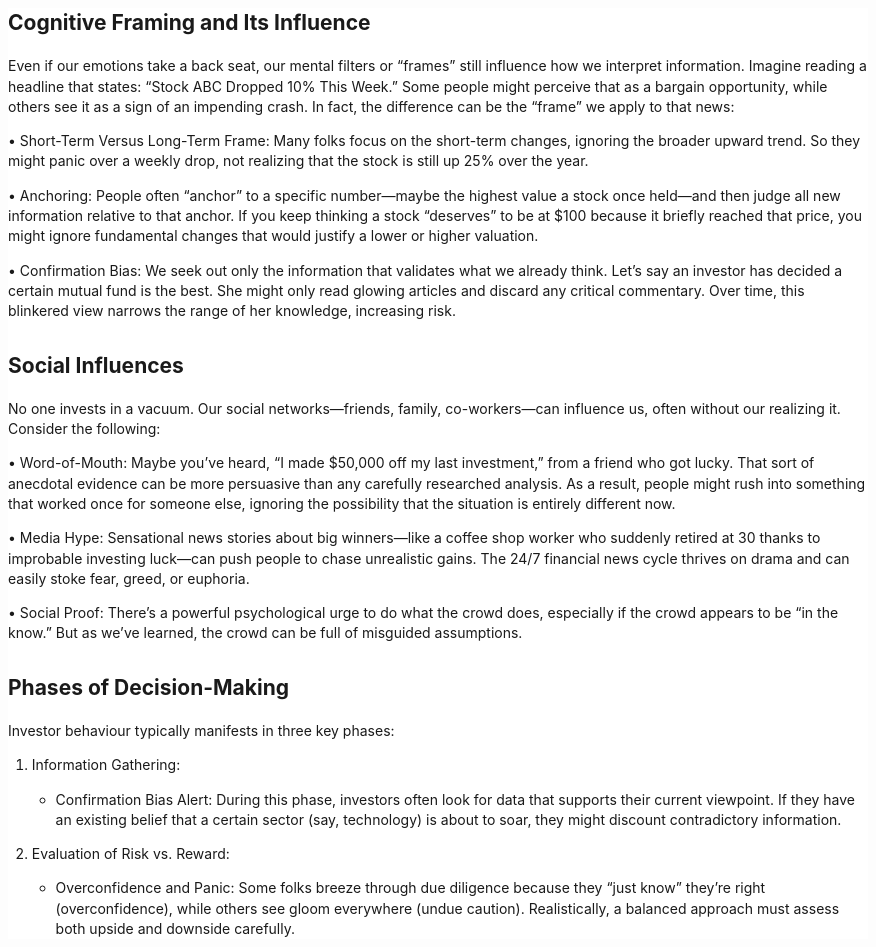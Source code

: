   
Cognitive Framing and Its Influence  
-----------------------------------

Even if our emotions take a back seat, our mental filters or “frames” still influence how we interpret information. Imagine reading a headline that states: “Stock ABC Dropped 10% This Week.” Some people might perceive that as a bargain opportunity, while others see it as a sign of an impending crash. In fact, the difference can be the “frame” we apply to that news:

• Short-Term Versus Long-Term Frame: Many folks focus on the short-term changes, ignoring the broader upward trend. So they might panic over a weekly drop, not realizing that the stock is still up 25% over the year.

• Anchoring: People often “anchor” to a specific number—maybe the highest value a stock once held—and then judge all new information relative to that anchor. If you keep thinking a stock “deserves” to be at $100 because it briefly reached that price, you might ignore fundamental changes that would justify a lower or higher valuation.

• Confirmation Bias: We seek out only the information that validates what we already think. Let’s say an investor has decided a certain mutual fund is the best. She might only read glowing articles and discard any critical commentary. Over time, this blinkered view narrows the range of her knowledge, increasing risk.

  
Social Influences  
------------------

No one invests in a vacuum. Our social networks—friends, family, co-workers—can influence us, often without our realizing it. Consider the following:

• Word-of-Mouth: Maybe you’ve heard, “I made $50,000 off my last investment,” from a friend who got lucky. That sort of anecdotal evidence can be more persuasive than any carefully researched analysis. As a result, people might rush into something that worked once for someone else, ignoring the possibility that the situation is entirely different now.

• Media Hype: Sensational news stories about big winners—like a coffee shop worker who suddenly retired at 30 thanks to improbable investing luck—can push people to chase unrealistic gains. The 24/7 financial news cycle thrives on drama and can easily stoke fear, greed, or euphoria.

• Social Proof: There’s a powerful psychological urge to do what the crowd does, especially if the crowd appears to be “in the know.” But as we’ve learned, the crowd can be full of misguided assumptions. 

  
Phases of Decision-Making  
--------------------------

Investor behaviour typically manifests in three key phases:

1) Information Gathering:  
   - Confirmation Bias Alert: During this phase, investors often look for data that supports their current viewpoint. If they have an existing belief that a certain sector (say, technology) is about to soar, they might discount contradictory information.

2) Evaluation of Risk vs. Reward:  
   - Overconfidence and Panic: Some folks breeze through due diligence because they “just know” they’re right (overconfidence), while others see gloom everywhere (undue caution). Realistically, a balanced approach must assess both upside and downside carefully.
